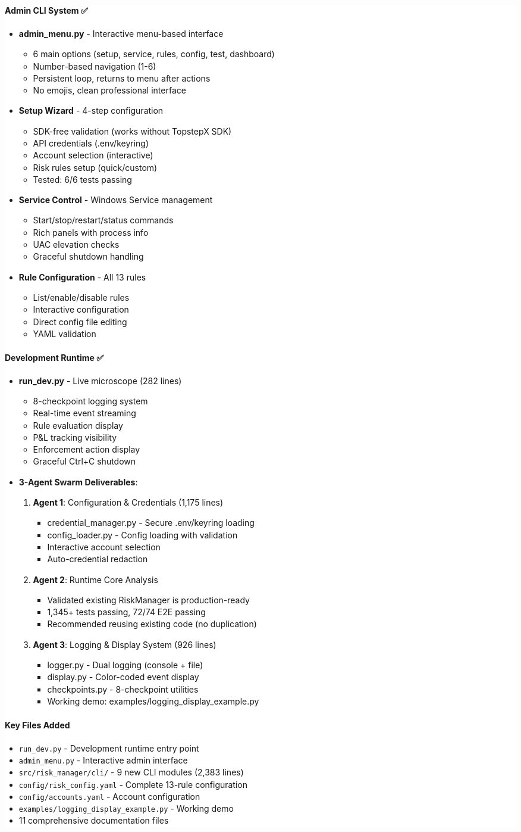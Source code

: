 #### Admin CLI System ✅
- **admin_menu.py** - Interactive menu-based interface
  - 6 main options (setup, service, rules, config, test, dashboard)
  - Number-based navigation (1-6)
  - Persistent loop, returns to menu after actions
  - No emojis, clean professional interface

- **Setup Wizard** - 4-step configuration
  - SDK-free validation (works without TopstepX SDK)
  - API credentials (.env/keyring)
  - Account selection (interactive)
  - Risk rules setup (quick/custom)
  - Tested: 6/6 tests passing

- **Service Control** - Windows Service management
  - Start/stop/restart/status commands
  - Rich panels with process info
  - UAC elevation checks
  - Graceful shutdown handling

- **Rule Configuration** - All 13 rules
  - List/enable/disable rules
  - Interactive configuration
  - Direct config file editing
  - YAML validation

#### Development Runtime ✅
- **run_dev.py** - Live microscope (282 lines)
  - 8-checkpoint logging system
  - Real-time event streaming
  - Rule evaluation display
  - P&L tracking visibility
  - Enforcement action display
  - Graceful Ctrl+C shutdown

- **3-Agent Swarm Deliverables**:
  1. **Agent 1**: Configuration & Credentials (1,175 lines)
     - credential_manager.py - Secure .env/keyring loading
     - config_loader.py - Config loading with validation
     - Interactive account selection
     - Auto-credential redaction

  2. **Agent 2**: Runtime Core Analysis
     - Validated existing RiskManager is production-ready
     - 1,345+ tests passing, 72/74 E2E passing
     - Recommended reusing existing code (no duplication)

  3. **Agent 3**: Logging & Display System (926 lines)
     - logger.py - Dual logging (console + file)
     - display.py - Color-coded event display
     - checkpoints.py - 8-checkpoint utilities
     - Working demo: examples/logging_display_example.py

#### Key Files Added
- `run_dev.py` - Development runtime entry point
- `admin_menu.py` - Interactive admin interface
- `src/risk_manager/cli/` - 9 new CLI modules (2,383 lines)
- `config/risk_config.yaml` - Complete 13-rule configuration
- `config/accounts.yaml` - Account configuration
- `examples/logging_display_example.py` - Working demo
- 11 comprehensive documentation files
